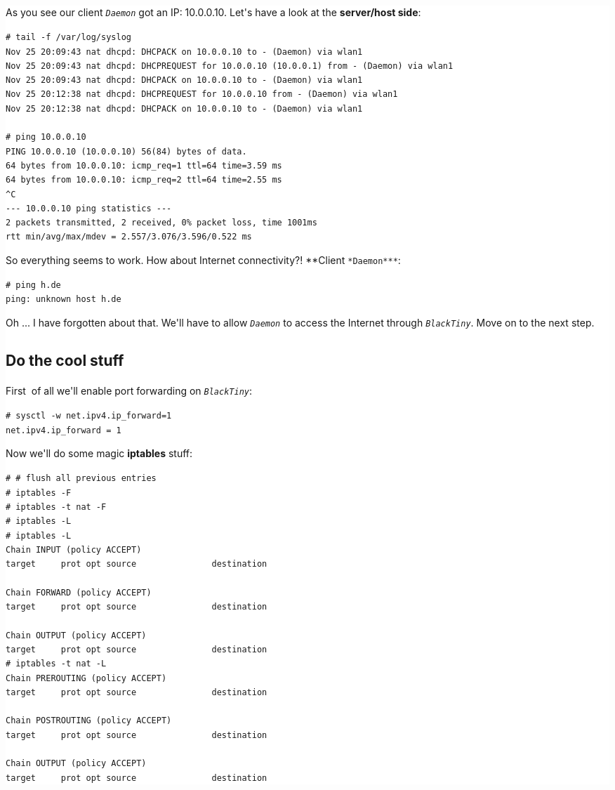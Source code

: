 As you see our client *`Daemon`* got an IP: 10.0.0.10. Let's have a look at the **server/host side**:

~~~.shell
# tail -f /var/log/syslog
Nov 25 20:09:43 nat dhcpd: DHCPACK on 10.0.0.10 to - (Daemon) via wlan1
Nov 25 20:09:43 nat dhcpd: DHCPREQUEST for 10.0.0.10 (10.0.0.1) from - (Daemon) via wlan1
Nov 25 20:09:43 nat dhcpd: DHCPACK on 10.0.0.10 to - (Daemon) via wlan1
Nov 25 20:12:38 nat dhcpd: DHCPREQUEST for 10.0.0.10 from - (Daemon) via wlan1
Nov 25 20:12:38 nat dhcpd: DHCPACK on 10.0.0.10 to - (Daemon) via wlan1

# ping 10.0.0.10
PING 10.0.0.10 (10.0.0.10) 56(84) bytes of data.
64 bytes from 10.0.0.10: icmp_req=1 ttl=64 time=3.59 ms
64 bytes from 10.0.0.10: icmp_req=2 ttl=64 time=2.55 ms
^C
--- 10.0.0.10 ping statistics ---
2 packets transmitted, 2 received, 0% packet loss, time 1001ms
rtt min/avg/max/mdev = 2.557/3.076/3.596/0.522 ms
~~~

So everything seems to work. How about Internet connectivity?! **Client `*Daemon***`:

~~~.shell
# ping h.de
ping: unknown host h.de
~~~

Oh ... I have forgotten about that. We'll have to allow *`Daemon`* to access the Internet through *`BlackTiny`*. Move on to the next step.

## Do the cool stuff

First  of all we'll enable port forwarding on *`BlackTiny`*:

~~~.shell
# sysctl -w net.ipv4.ip_forward=1
net.ipv4.ip_forward = 1
~~~

Now we'll do some magic **iptables** stuff:

~~~.shell
# # flush all previous entries
# iptables -F
# iptables -t nat -F
# iptables -L
# iptables -L
Chain INPUT (policy ACCEPT)
target     prot opt source               destination         

Chain FORWARD (policy ACCEPT)
target     prot opt source               destination         

Chain OUTPUT (policy ACCEPT)
target     prot opt source               destination         
# iptables -t nat -L
Chain PREROUTING (policy ACCEPT)
target     prot opt source               destination         

Chain POSTROUTING (policy ACCEPT)
target     prot opt source               destination         

Chain OUTPUT (policy ACCEPT)
target     prot opt source               destination
~~~
